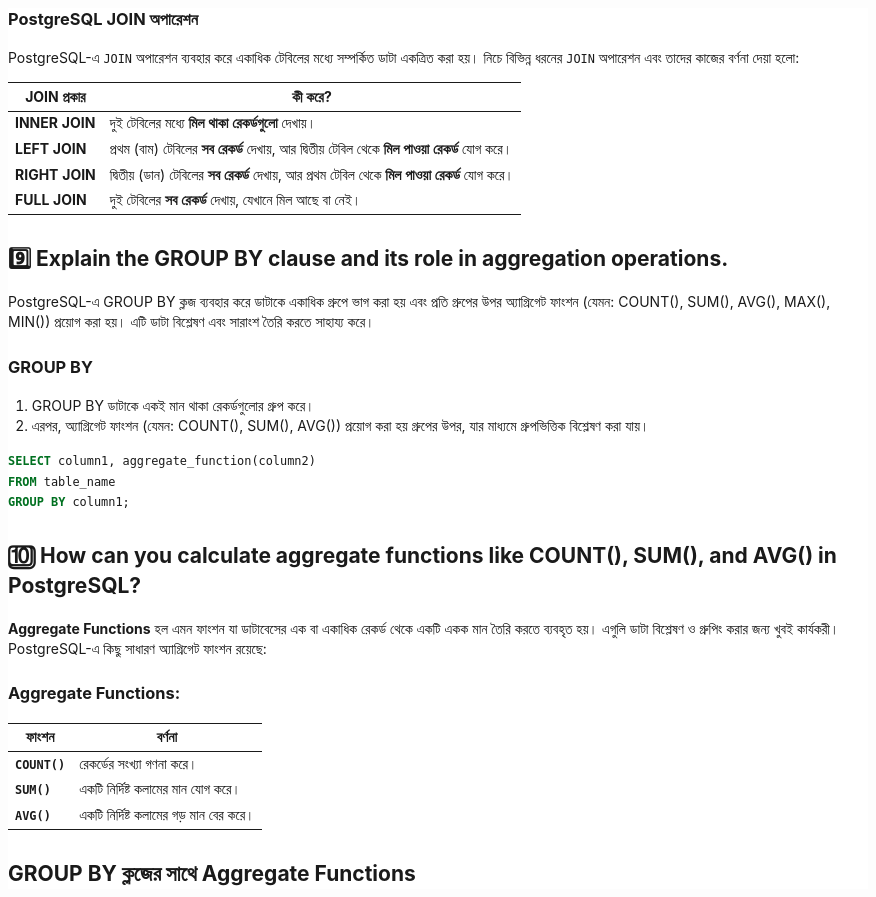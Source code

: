 ### PostgreSQL JOIN অপারেশন

PostgreSQL-এ `JOIN` অপারেশন ব্যবহার করে একাধিক টেবিলের মধ্যে সম্পর্কিত ডাটা একত্রিত করা হয়। নিচে বিভিন্ন ধরনের `JOIN` অপারেশন এবং তাদের কাজের বর্ণনা দেয়া হলো:

| **JOIN প্রকার**  | **কী করে?** |
|-----------------|-------------|
| **INNER JOIN**  | দুই টেবিলের মধ্যে **মিল থাকা রেকর্ডগুলো** দেখায়। |
| **LEFT JOIN**   | প্রথম (বাম) টেবিলের **সব রেকর্ড** দেখায়, আর দ্বিতীয় টেবিল থেকে **মিল পাওয়া রেকর্ড** যোগ করে। |
| **RIGHT JOIN**  | দ্বিতীয় (ডান) টেবিলের **সব রেকর্ড** দেখায়, আর প্রথম টেবিল থেকে **মিল পাওয়া রেকর্ড** যোগ করে। |
| **FULL JOIN**   | দুই টেবিলের **সব রেকর্ড** দেখায়, যেখানে মিল আছে বা নেই। |


## 9️⃣ Explain the GROUP BY clause and its role in aggregation operations.
PostgreSQL-এ GROUP BY ক্লজ ব্যবহার করে ডাটাকে একাধিক গ্রুপে ভাগ করা হয় এবং প্রতি গ্রুপের উপর অ্যাগ্রিগেট ফাংশন (যেমন: COUNT(), SUM(), AVG(), MAX(), MIN()) প্রয়োগ করা হয়। এটি ডাটা বিশ্লেষণ এবং সারাংশ তৈরি করতে সাহায্য করে।

### GROUP BY 
1. GROUP BY ডাটাকে একই মান থাকা রেকর্ডগুলোর গ্রুপ করে।
2. এরপর, অ্যাগ্রিগেট ফাংশন (যেমন: COUNT(), SUM(), AVG()) প্রয়োগ করা হয় গ্রুপের উপর, যার মাধ্যমে গ্রুপভিত্তিক বিশ্লেষণ করা যায়।
```sql
SELECT column1, aggregate_function(column2)
FROM table_name
GROUP BY column1;
```

## 🔟 How can you calculate aggregate functions like COUNT(), SUM(), and AVG() in PostgreSQL?



**Aggregate Functions** হল এমন ফাংশন যা ডাটাবেসের এক বা একাধিক রেকর্ড থেকে একটি একক মান তৈরি করতে ব্যবহৃত হয়। এগুলি ডাটা বিশ্লেষণ ও গ্রুপিং করার জন্য খুবই কার্যকরী। PostgreSQL-এ কিছু সাধারণ অ্যাগ্রিগেট ফাংশন রয়েছে:

###  Aggregate Functions:

| **ফাংশন**   | **বর্ণনা**                                         |
|-------------|----------------------------------------------------|
| **`COUNT()`** | রেকর্ডের সংখ্যা গণনা করে।                          |
| **`SUM()`**   | একটি নির্দিষ্ট কলামের মান যোগ করে।                  |
| **`AVG()`**   | একটি নির্দিষ্ট কলামের গড় মান বের করে।               |

## GROUP BY ক্লজের সাথে Aggregate Functions
